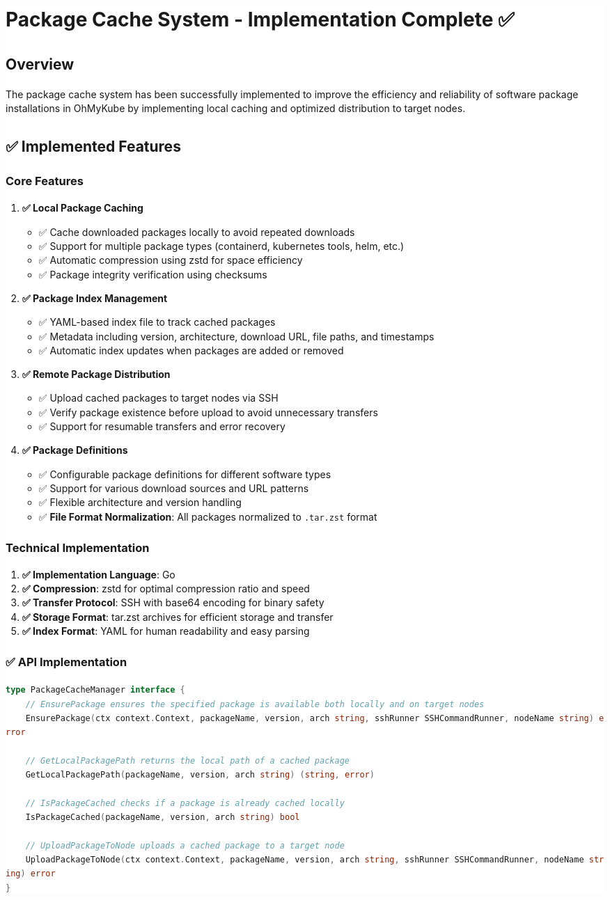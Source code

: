 # Package Cache System - Implementation Complete ✅

## Overview

The package cache system has been successfully implemented to improve the efficiency and reliability of software package installations in OhMyKube by implementing local caching and optimized distribution to target nodes.

## ✅ Implemented Features

### Core Features

1. **✅ Local Package Caching**
   - ✅ Cache downloaded packages locally to avoid repeated downloads
   - ✅ Support for multiple package types (containerd, kubernetes tools, helm, etc.)
   - ✅ Automatic compression using zstd for space efficiency
   - ✅ Package integrity verification using checksums

2. **✅ Package Index Management**
   - ✅ YAML-based index file to track cached packages
   - ✅ Metadata including version, architecture, download URL, file paths, and timestamps
   - ✅ Automatic index updates when packages are added or removed

3. **✅ Remote Package Distribution**
   - ✅ Upload cached packages to target nodes via SSH
   - ✅ Verify package existence before upload to avoid unnecessary transfers
   - ✅ Support for resumable transfers and error recovery

4. **✅ Package Definitions**
   - ✅ Configurable package definitions for different software types
   - ✅ Support for various download sources and URL patterns
   - ✅ Flexible architecture and version handling
   - ✅ **File Format Normalization**: All packages normalized to `.tar.zst` format

### Technical Implementation

1. **✅ Implementation Language**: Go
2. **✅ Compression**: zstd for optimal compression ratio and speed
3. **✅ Transfer Protocol**: SSH with base64 encoding for binary safety
4. **✅ Storage Format**: tar.zst archives for efficient storage and transfer
5. **✅ Index Format**: YAML for human readability and easy parsing

### ✅ API Implementation

```go
type PackageCacheManager interface {
    // EnsurePackage ensures the specified package is available both locally and on target nodes
    EnsurePackage(ctx context.Context, packageName, version, arch string, sshRunner SSHCommandRunner, nodeName string) error

    // GetLocalPackagePath returns the local path of a cached package
    GetLocalPackagePath(packageName, version, arch string) (string, error)

    // IsPackageCached checks if a package is already cached locally
    IsPackageCached(packageName, version, arch string) bool

    // UploadPackageToNode uploads a cached package to a target node
    UploadPackageToNode(ctx context.Context, packageName, version, arch string, sshRunner SSHCommandRunner, nodeName string) error
}
```
